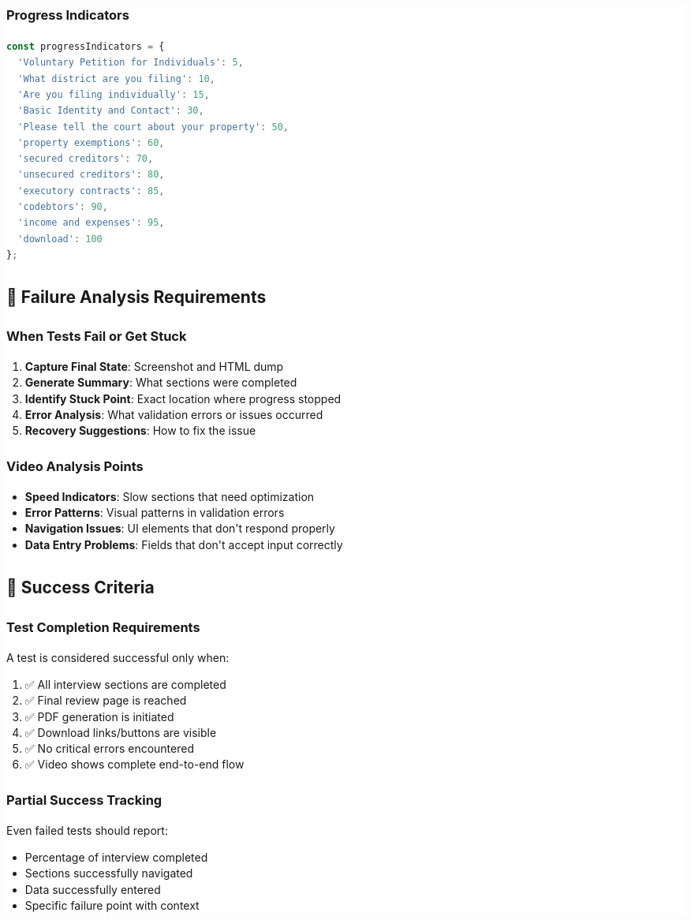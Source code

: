 ### Progress Indicators
```typescript
const progressIndicators = {
  'Voluntary Petition for Individuals': 5,
  'What district are you filing': 10,
  'Are you filing individually': 15,
  'Basic Identity and Contact': 30,
  'Please tell the court about your property': 50,
  'property exemptions': 60,
  'secured creditors': 70,
  'unsecured creditors': 80,
  'executory contracts': 85,
  'codebtors': 90,
  'income and expenses': 95,
  'download': 100
};
```

## 🚨 Failure Analysis Requirements

### When Tests Fail or Get Stuck
1. **Capture Final State**: Screenshot and HTML dump
2. **Generate Summary**: What sections were completed
3. **Identify Stuck Point**: Exact location where progress stopped
4. **Error Analysis**: What validation errors or issues occurred
5. **Recovery Suggestions**: How to fix the issue

### Video Analysis Points
- **Speed Indicators**: Slow sections that need optimization
- **Error Patterns**: Visual patterns in validation errors
- **Navigation Issues**: UI elements that don't respond properly
- **Data Entry Problems**: Fields that don't accept input correctly

## 🎯 Success Criteria

### Test Completion Requirements
A test is considered successful only when:
1. ✅ All interview sections are completed
2. ✅ Final review page is reached
3. ✅ PDF generation is initiated
4. ✅ Download links/buttons are visible
5. ✅ No critical errors encountered
6. ✅ Video shows complete end-to-end flow

### Partial Success Tracking
Even failed tests should report:
- Percentage of interview completed
- Sections successfully navigated
- Data successfully entered
- Specific failure point with context
